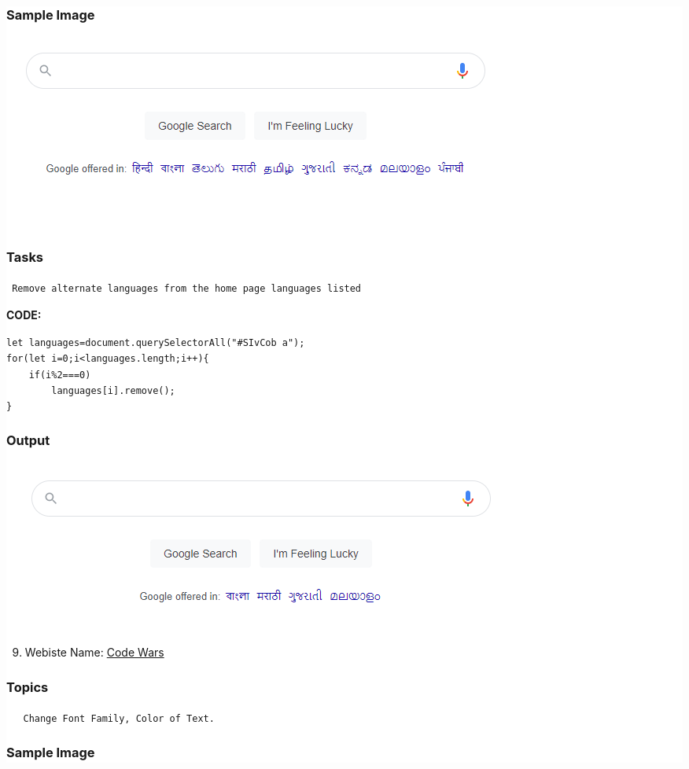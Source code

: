 ### Sample Image

![Sample One](./Pic14.png)

### Tasks

     Remove alternate languages from the home page languages listed

**CODE:**
```
let languages=document.querySelectorAll("#SIvCob a");
for(let i=0;i<languages.length;i++){
    if(i%2===0)
        languages[i].remove();
}  
```

### Output

![Output](./Pic15.png)

9. Webiste Name: [Code Wars](https://www.codewars.com/)

### Topics

       Change Font Family, Color of Text.

### Sample Image
